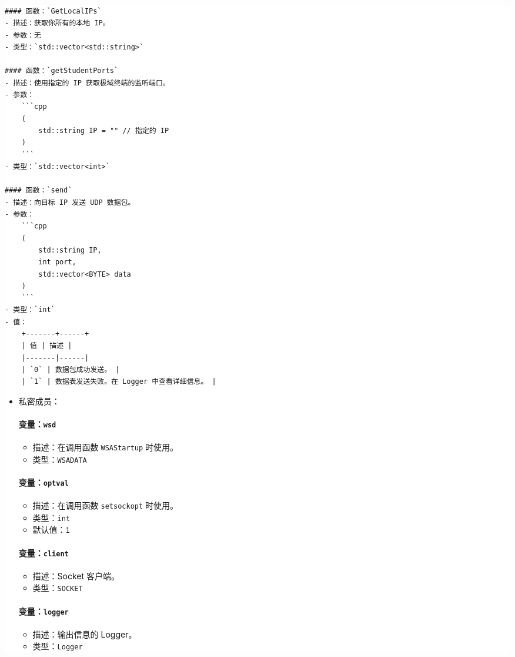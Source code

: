     #### 函数：`GetLocalIPs`
    - 描述：获取你所有的本地 IP。
    - 参数：无
    - 类型：`std::vector<std::string>`

    #### 函数：`getStudentPorts`
    - 描述：使用指定的 IP 获取极域终端的监听端口。
    - 参数：
        ```cpp
        (
            std::string IP = "" // 指定的 IP
        )
        ```
    - 类型：`std::vector<int>`

    #### 函数：`send`
    - 描述：向目标 IP 发送 UDP 数据包。
    - 参数：
        ```cpp
        (
            std::string IP,
            int port,
            std::vector<BYTE> data
        )
        ```
    - 类型：`int`
    - 值：
        +-------+------+
        | 值 | 描述 |
        |-------|------|
        | `0` | 数据包成功发送。 |
        | `1` | 数据表发送失败。在 Logger 中查看详细信息。 |

- 私密成员：
    #### 变量：`wsd`
    - 描述：在调用函数 `WSAStartup` 时使用。
    - 类型：`WSADATA`

    #### 变量：`optval`
    - 描述：在调用函数 `setsockopt` 时使用。
    - 类型：`int`
    - 默认值：`1`

    #### 变量：`client`
    - 描述：Socket 客户端。
    - 类型：`SOCKET`

    #### 变量：`logger`
    - 描述：输出信息的 Logger。
    - 类型：`Logger`
